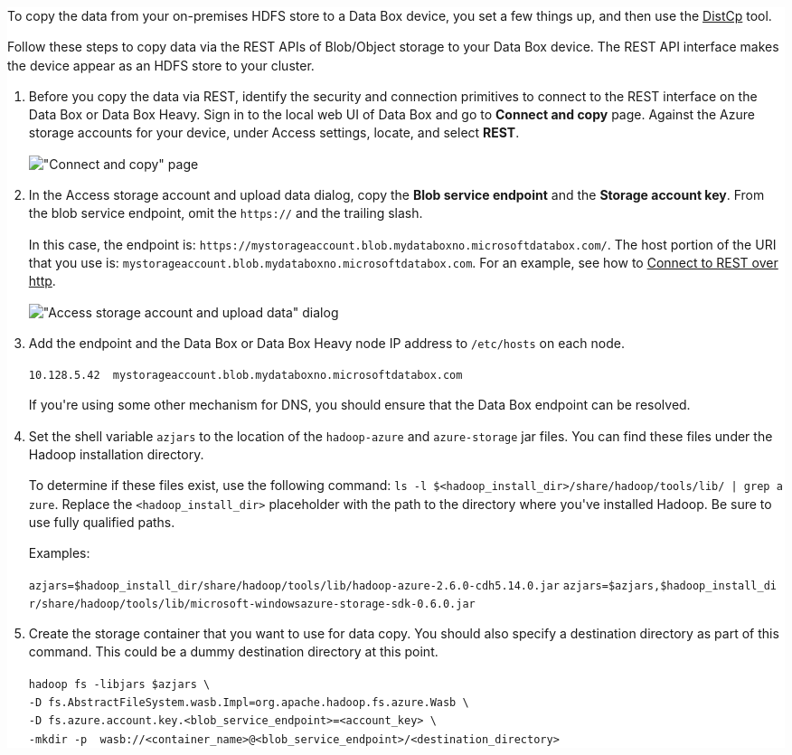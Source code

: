 To copy the data from your on-premises HDFS store to a Data Box device, you set a few things up, and then use the [DistCp](https://hadoop.apache.org/docs/stable/hadoop-distcp/DistCp.html) tool.

Follow these steps to copy data via the REST APIs of Blob/Object storage to your Data Box device. The REST API interface makes the device appear as an HDFS store to your cluster.

1. Before you copy the data via REST, identify the security and connection primitives to connect to the REST interface on the Data Box or Data Box Heavy. Sign in to the local web UI of Data Box and go to **Connect and copy** page. Against the Azure storage accounts for your device, under Access settings, locate, and select **REST**.

    !["Connect and copy" page](media/data-lake-storage-migrate-on-premises-HDFS-cluster/data-box-connect-rest.png)

2. In the Access storage account and upload data dialog, copy the **Blob service endpoint** and the **Storage account key**. From the blob service endpoint, omit the `https://` and the trailing slash.

    In this case, the endpoint is: `https://mystorageaccount.blob.mydataboxno.microsoftdatabox.com/`. The host portion of the URI that you use is: `mystorageaccount.blob.mydataboxno.microsoftdatabox.com`. For an example, see how to [Connect to REST over http](../../databox/data-box-deploy-copy-data-via-rest.md).

     !["Access storage account and upload data" dialog](media/data-lake-storage-migrate-on-premises-HDFS-cluster/data-box-connection-string-http.png)

3. Add the endpoint and the Data Box or Data Box Heavy node IP address to `/etc/hosts` on each node.

    ```
    10.128.5.42  mystorageaccount.blob.mydataboxno.microsoftdatabox.com
    ```

    If you're using some other mechanism for DNS, you should ensure that the Data Box endpoint can be resolved.

4. Set the shell variable `azjars` to the location of the `hadoop-azure` and `azure-storage` jar files. You can find these files under the Hadoop installation directory.

    To determine if these files exist, use the following command: `ls -l $<hadoop_install_dir>/share/hadoop/tools/lib/ | grep azure`. Replace the `<hadoop_install_dir>` placeholder with the path to the directory where you've installed Hadoop. Be sure to use fully qualified paths.

    Examples:

    `azjars=$hadoop_install_dir/share/hadoop/tools/lib/hadoop-azure-2.6.0-cdh5.14.0.jar`
    `azjars=$azjars,$hadoop_install_dir/share/hadoop/tools/lib/microsoft-windowsazure-storage-sdk-0.6.0.jar`

5. Create the storage container that you want to use for data copy. You should also specify a destination directory as part of this command. This could be a dummy destination directory at this point.

    ```
    hadoop fs -libjars $azjars \
    -D fs.AbstractFileSystem.wasb.Impl=org.apache.hadoop.fs.azure.Wasb \
    -D fs.azure.account.key.<blob_service_endpoint>=<account_key> \
    -mkdir -p  wasb://<container_name>@<blob_service_endpoint>/<destination_directory>
    ```
